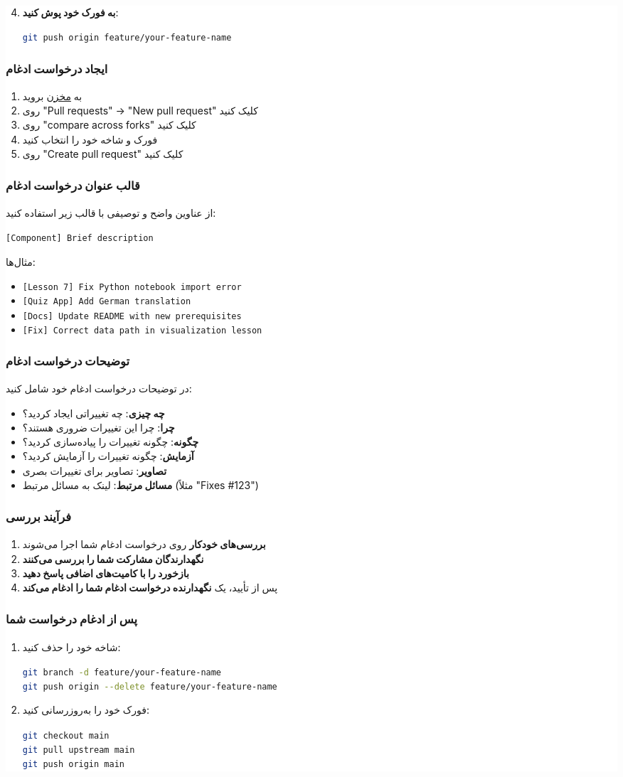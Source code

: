 4. **به فورک خود پوش کنید**:  
   ```bash
   git push origin feature/your-feature-name
   ```
  

### ایجاد درخواست ادغام

1. به [مخزن](https://github.com/microsoft/Data-Science-For-Beginners) بروید  
2. روی "Pull requests" → "New pull request" کلیک کنید  
3. روی "compare across forks" کلیک کنید  
4. فورک و شاخه خود را انتخاب کنید  
5. روی "Create pull request" کلیک کنید  

### قالب عنوان درخواست ادغام

از عناوین واضح و توصیفی با قالب زیر استفاده کنید:

```
[Component] Brief description
```
  
مثال‌ها:  
- `[Lesson 7] Fix Python notebook import error`  
- `[Quiz App] Add German translation`  
- `[Docs] Update README with new prerequisites`  
- `[Fix] Correct data path in visualization lesson`  

### توضیحات درخواست ادغام

در توضیحات درخواست ادغام خود شامل کنید:

- **چه چیزی**: چه تغییراتی ایجاد کردید؟  
- **چرا**: چرا این تغییرات ضروری هستند؟  
- **چگونه**: چگونه تغییرات را پیاده‌سازی کردید؟  
- **آزمایش**: چگونه تغییرات را آزمایش کردید؟  
- **تصاویر**: تصاویر برای تغییرات بصری  
- **مسائل مرتبط**: لینک به مسائل مرتبط (مثلاً "Fixes #123")  

### فرآیند بررسی

1. **بررسی‌های خودکار** روی درخواست ادغام شما اجرا می‌شوند  
2. **نگهدارندگان مشارکت شما را بررسی می‌کنند**  
3. **بازخورد را با کامیت‌های اضافی پاسخ دهید**  
4. پس از تأیید، یک **نگهدارنده درخواست ادغام شما را ادغام می‌کند**  

### پس از ادغام درخواست شما

1. شاخه خود را حذف کنید:  
   ```bash
   git branch -d feature/your-feature-name
   git push origin --delete feature/your-feature-name
   ```
  
2. فورک خود را به‌روزرسانی کنید:  
   ```bash
   git checkout main
   git pull upstream main
   git push origin main
   ```
  